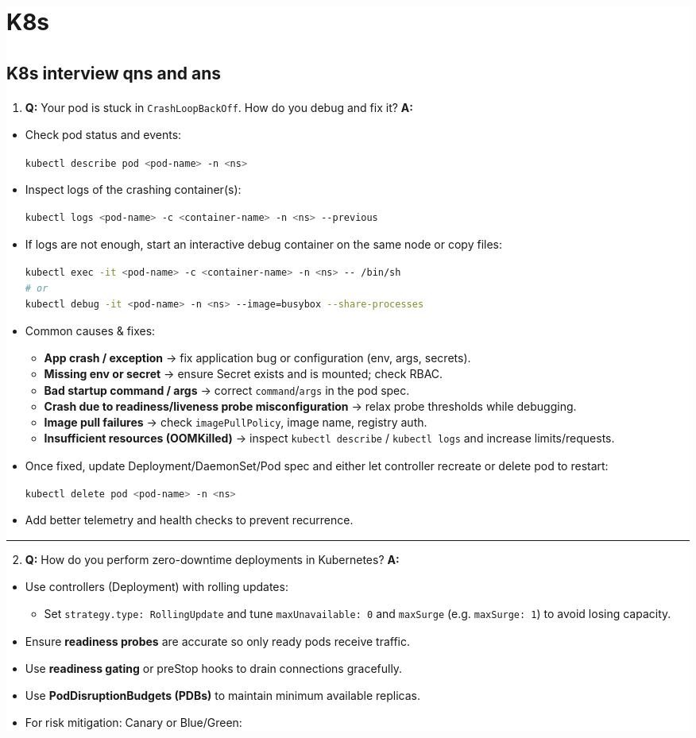 # K8s
K8s interview qns and ans
---

1. **Q:** Your pod is stuck in `CrashLoopBackOff`. How do you debug and fix it?
   **A:**

* Check pod status and events:

  ```bash
  kubectl describe pod <pod-name> -n <ns>
  ```
* Inspect logs of the crashing container(s):

  ```bash
  kubectl logs <pod-name> -c <container-name> -n <ns> --previous
  ```
* If logs are not enough, start an interactive debug container on the same node or copy files:

  ```bash
  kubectl exec -it <pod-name> -c <container-name> -n <ns> -- /bin/sh
  # or
  kubectl debug -it <pod-name> -n <ns> --image=busybox --share-processes
  ```
* Common causes & fixes:

  * **App crash / exception** → fix application bug or configuration (env, args, secrets).
  * **Missing env or secret** → ensure Secret exists and is mounted; check RBAC.
  * **Bad startup command / args** → correct `command`/`args` in the pod spec.
  * **Crash due to readiness/liveness probe misconfiguration** → relax probe thresholds while debugging.
  * **Image pull failures** → check `imagePullPolicy`, image name, registry auth.
  * **Insufficient resources (OOMKilled)** → inspect `kubectl describe` / `kubectl logs` and increase limits/requests.
* Once fixed, update Deployment/DaemonSet/Pod spec and either let controller recreate or delete pod to restart:

  ```bash
  kubectl delete pod <pod-name> -n <ns>
  ```
* Add better telemetry and health checks to prevent recurrence.

---

2. **Q:** How do you perform zero-downtime deployments in Kubernetes?
   **A:**

* Use controllers (Deployment) with rolling updates:

  * Set `strategy.type: RollingUpdate` and tune `maxUnavailable: 0` and `maxSurge` (e.g. `maxSurge: 1`) to avoid losing capacity.
* Ensure **readiness probes** are accurate so only ready pods receive traffic.
* Use **readiness gating** or preStop hooks to drain connections gracefully.
* Use **PodDisruptionBudgets (PDBs)** to maintain minimum available replicas.
* For risk mitigation: Canary or Blue/Green:

